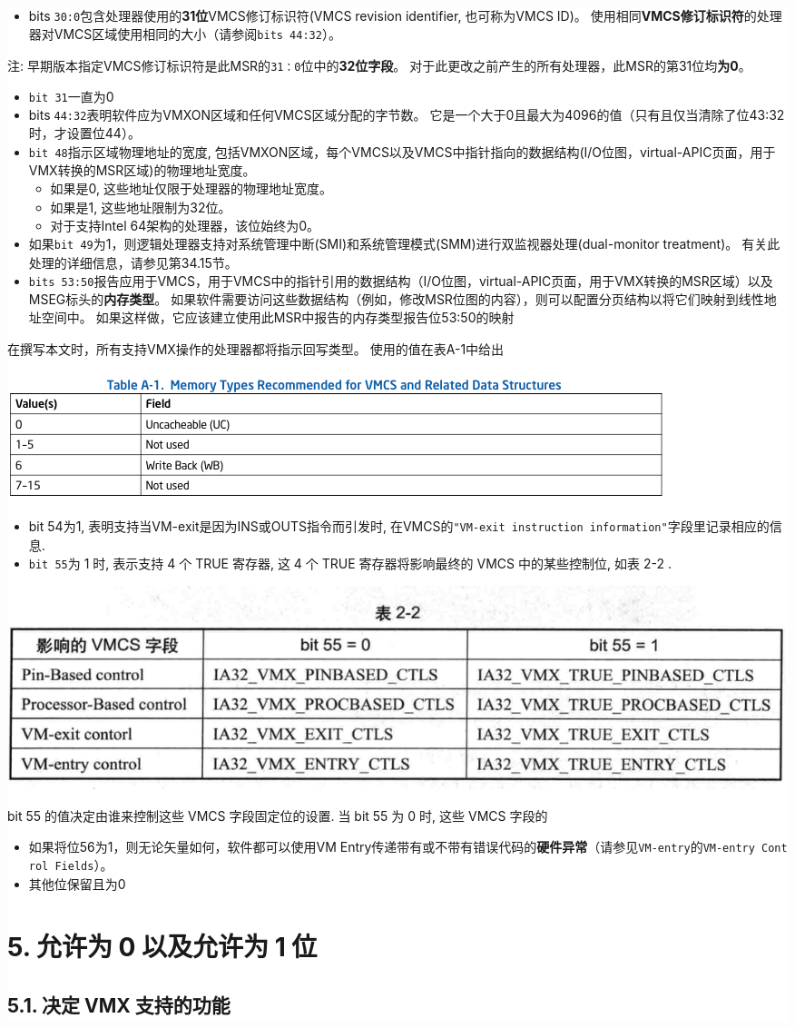 * bits `30:0`包含处理器使用的**31位**VMCS修订标识符(VMCS revision identifier, 也可称为VMCS ID)。 使用相同**VMCS修订标识符**的处理器对VMCS区域使用相同的大小（请参阅`bits 44:32`）。

注: 早期版本指定VMCS修订标识符是此MSR的`31：0`位中的**32位字段**。 对于此更改之前产生的所有处理器，此MSR的第31位均**为0**。

* `bit 31`一直为0
* bits `44:32`表明软件应为VMXON区域和任何VMCS区域分配的字节数。 它是一个大于0且最大为4096的值（只有且仅当清除了位43:32时，才设置位44）。
* `bit 48`指示区域物理地址的宽度, 包括VMXON区域，每个VMCS以及VMCS中指针指向的数据结构(I/O位图，virtual-APIC页面，用于VMX转换的MSR区域)的物理地址宽度。 
  * 如果是0, 这些地址仅限于处理器的物理地址宽度。 
  * 如果是1, 这些地址限制为32位。 
  * 对于支持Intel 64架构的处理器，该位始终为0。
* 如果`bit 49`为1，则逻辑处理器支持对系统管理中断(SMI)和系统管理模式(SMM)进行双监视器处理(dual-monitor treatment)。 有关此处理的详细信息，请参见第34.15节。
* `bits 53:50`报告应用于VMCS，用于VMCS中的指针引用的数据结构（I/O位图，virtual-APIC页面，用于VMX转换的MSR区域）以及MSEG标头的**内存类型**。 如果软件需要访问这些数据结构（例如，修改MSR位图的内容），则可以配置分页结构以将它们映射到线性地址空间中。 如果这样做，它应该建立使用此MSR中报告的内存类型报告位53:50的映射

在撰写本文时，所有支持VMX操作的处理器都将指示回写类型。 使用的值在表A-1中给出

![2020-11-29-16-12-51.png](./images/2020-11-29-16-12-51.png)
* bit 54为1, 表明支持当VM-exit是因为INS或OUTS指令而引发时, 在VMCS的`"VM-exit instruction information"`字段里记录相应的信息.
* `bit 55`为 1 时, 表示支持 4 个 TRUE 寄存器, 这 4 个 TRUE 寄存器将影响最终的 VMCS 中的某些控制位, 如表 2-2 .

![2020-02-24-22-35-02.png](./images/2020-02-24-22-35-02.png)

bit 55 的值决定由谁来控制这些 VMCS 字段固定位的设置. 当 bit 55 为 0 时, 这些 VMCS 字段的
* 如果将位56为1，则无论矢量如何，软件都可以使用VM Entry传递带有或不带有错误代码的**硬件异常**（请参见`VM-entry`的`VM-entry Control Fields`）。
* 其他位保留且为0

# 5. 允许为 0 以及允许为 1 位



## 5.1. 决定 VMX 支持的功能
